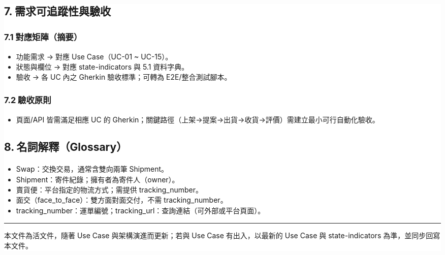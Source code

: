 ## 7. 需求可追蹤性與驗收

### 7.1 對應矩陣（摘要）
- 功能需求 → 對應 Use Case（UC-01 ~ UC-15）。
- 狀態與欄位 → 對應 state-indicators 與 5.1 資料字典。
- 驗收 → 各 UC 內之 Gherkin 驗收標準；可轉為 E2E/整合測試腳本。

### 7.2 驗收原則
- 頁面/API 皆需滿足相應 UC 的 Gherkin；關鍵路徑（上架→提案→出貨→收貨→評價）需建立最小可行自動化驗收。

## 8. 名詞解釋（Glossary）
- Swap：交換交易，通常含雙向兩筆 Shipment。
- Shipment：寄件紀錄；擁有者為寄件人（owner）。
- 賣貨便：平台指定的物流方式；需提供 tracking_number。
- 面交（face_to_face）：雙方面對面交付，不需 tracking_number。
- tracking_number：運單編號；tracking_url：查詢連結（可外部或平台頁面）。

---

本文件為活文件，隨著 Use Case 與架構演進而更新；若與 Use Case 有出入，以最新的 Use Case 與 state-indicators 為準，並同步回寫本文件。
